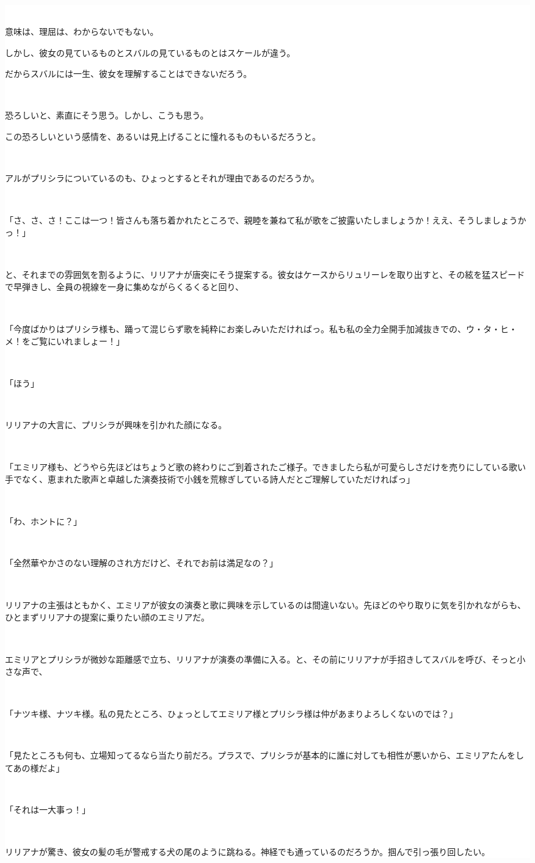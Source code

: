 　

意味は、理屈は、わからないでもない。

しかし、彼女の見ているものとスバルの見ているものとはスケールが違う。

だからスバルには一生、彼女を理解することはできないだろう。

　

恐ろしいと、素直にそう思う。しかし、こうも思う。

この恐ろしいという感情を、あるいは見上げることに憧れるものもいるだろうと。

　

アルがプリシラについているのも、ひょっとするとそれが理由であるのだろうか。

　

「さ、さ、さ！ここは一つ！皆さんも落ち着かれたところで、親睦を兼ねて私が歌をご披露いたしましょうか！ええ、そうしましょうかっ！」

　

と、それまでの雰囲気を割るように、リリアナが唐突にそう提案する。彼女はケースからリュリーレを取り出すと、その絃を猛スピードで早弾きし、全員の視線を一身に集めながらくるくると回り、

　

「今度ばかりはプリシラ様も、踊って混じらず歌を純粋にお楽しみいただければっ。私も私の全力全開手加減抜きでの、ウ・タ・ヒ・メ！をご覧にいれましょー！」

　

「ほう」

　

リリアナの大言に、プリシラが興味を引かれた顔になる。

　

「エミリア様も、どうやら先ほどはちょうど歌の終わりにご到着されたご様子。できましたら私が可愛らしさだけを売りにしている歌い手でなく、恵まれた歌声と卓越した演奏技術で小銭を荒稼ぎしている詩人だとご理解していただければっ」

　

「わ、ホントに？」

　

「全然華やかさのない理解のされ方だけど、それでお前は満足なの？」

　

リリアナの主張はともかく、エミリアが彼女の演奏と歌に興味を示しているのは間違いない。先ほどのやり取りに気を引かれながらも、ひとまずリリアナの提案に乗りたい顔のエミリアだ。

　

エミリアとプリシラが微妙な距離感で立ち、リリアナが演奏の準備に入る。と、その前にリリアナが手招きしてスバルを呼び、そっと小さな声で、

　

「ナツキ様、ナツキ様。私の見たところ、ひょっとしてエミリア様とプリシラ様は仲があまりよろしくないのでは？」

　

「見たところも何も、立場知ってるなら当たり前だろ。プラスで、プリシラが基本的に誰に対しても相性が悪いから、エミリアたんをしてあの様だよ」

　

「それは一大事っ！」

　

リリアナが驚き、彼女の髪の毛が警戒する犬の尾のように跳ねる。神経でも通っているのだろうか。掴んで引っ張り回したい。
